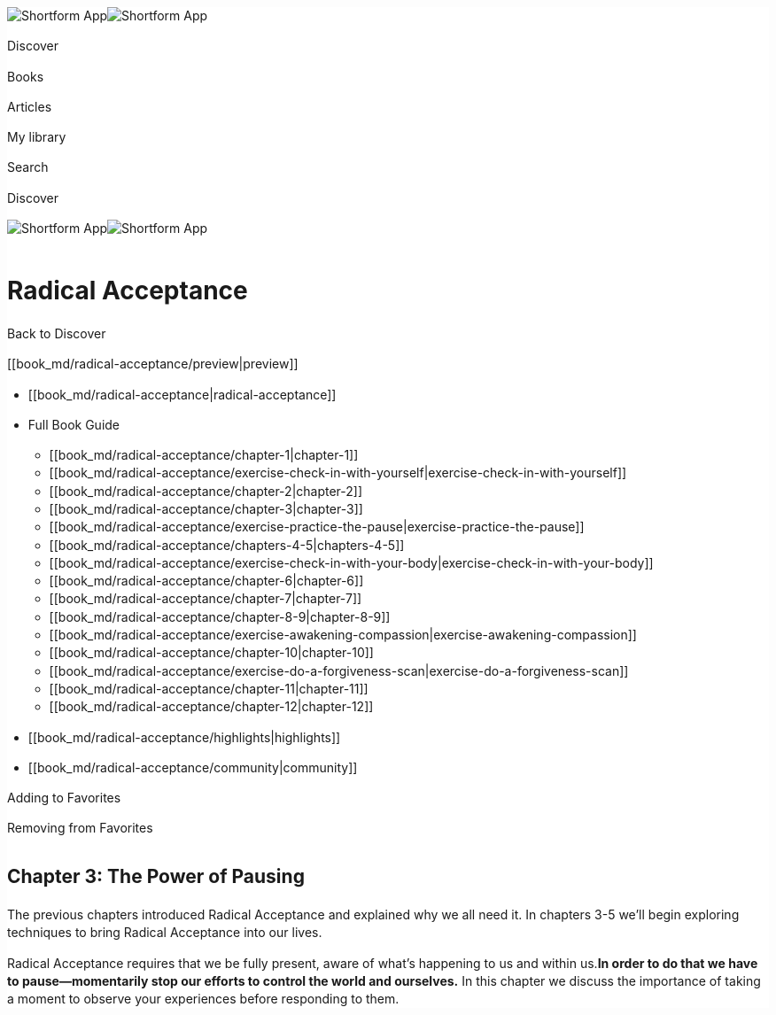 ![Shortform App](/img/logo.36a2399e.svg)![Shortform App](/img/logo-dark.70c1b072.svg)

Discover

Books

Articles

My library

Search

Discover

![Shortform App](/img/logo.36a2399e.svg)![Shortform App](/img/logo-dark.70c1b072.svg)

# Radical Acceptance

Back to Discover

[[book_md/radical-acceptance/preview|preview]]

  * [[book_md/radical-acceptance|radical-acceptance]]
  * Full Book Guide

    * [[book_md/radical-acceptance/chapter-1|chapter-1]]
    * [[book_md/radical-acceptance/exercise-check-in-with-yourself|exercise-check-in-with-yourself]]
    * [[book_md/radical-acceptance/chapter-2|chapter-2]]
    * [[book_md/radical-acceptance/chapter-3|chapter-3]]
    * [[book_md/radical-acceptance/exercise-practice-the-pause|exercise-practice-the-pause]]
    * [[book_md/radical-acceptance/chapters-4-5|chapters-4-5]]
    * [[book_md/radical-acceptance/exercise-check-in-with-your-body|exercise-check-in-with-your-body]]
    * [[book_md/radical-acceptance/chapter-6|chapter-6]]
    * [[book_md/radical-acceptance/chapter-7|chapter-7]]
    * [[book_md/radical-acceptance/chapter-8-9|chapter-8-9]]
    * [[book_md/radical-acceptance/exercise-awakening-compassion|exercise-awakening-compassion]]
    * [[book_md/radical-acceptance/chapter-10|chapter-10]]
    * [[book_md/radical-acceptance/exercise-do-a-forgiveness-scan|exercise-do-a-forgiveness-scan]]
    * [[book_md/radical-acceptance/chapter-11|chapter-11]]
    * [[book_md/radical-acceptance/chapter-12|chapter-12]]
  * [[book_md/radical-acceptance/highlights|highlights]]
  * [[book_md/radical-acceptance/community|community]]



Adding to Favorites 

Removing from Favorites 

## Chapter 3: The Power of Pausing

The previous chapters introduced Radical Acceptance and explained why we all need it. In chapters 3-5 we’ll begin exploring techniques to bring Radical Acceptance into our lives.

Radical Acceptance requires that we be fully present, aware of what’s happening to us and within us.**In order to do that we have to pause—momentarily stop our efforts to control the world and ourselves.** In this chapter we discuss the importance of taking a moment to observe your experiences before responding to them.
